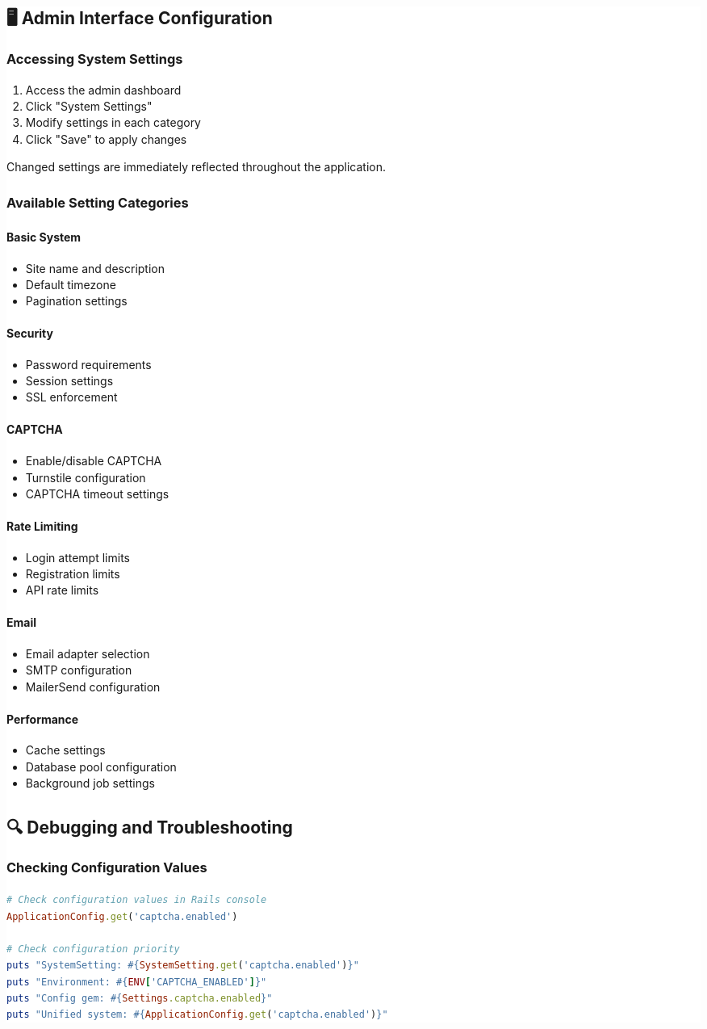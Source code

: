 ## 🖥️ Admin Interface Configuration

### Accessing System Settings

1. Access the admin dashboard
2. Click "System Settings"
3. Modify settings in each category
4. Click "Save" to apply changes

Changed settings are immediately reflected throughout the application.

### Available Setting Categories

#### Basic System
- Site name and description
- Default timezone
- Pagination settings

#### Security
- Password requirements
- Session settings
- SSL enforcement

#### CAPTCHA
- Enable/disable CAPTCHA
- Turnstile configuration
- CAPTCHA timeout settings

#### Rate Limiting
- Login attempt limits
- Registration limits
- API rate limits

#### Email
- Email adapter selection
- SMTP configuration
- MailerSend configuration

#### Performance
- Cache settings
- Database pool configuration
- Background job settings

## 🔍 Debugging and Troubleshooting

### Checking Configuration Values
```ruby
# Check configuration values in Rails console
ApplicationConfig.get('captcha.enabled')

# Check configuration priority
puts "SystemSetting: #{SystemSetting.get('captcha.enabled')}"
puts "Environment: #{ENV['CAPTCHA_ENABLED']}"
puts "Config gem: #{Settings.captcha.enabled}"
puts "Unified system: #{ApplicationConfig.get('captcha.enabled')}"
```
